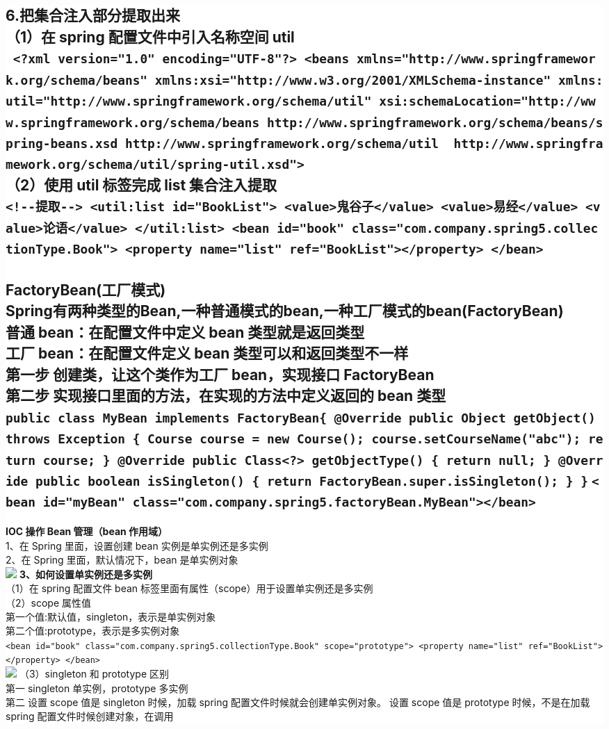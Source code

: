 6.把集合注入部分提取出来<br>
    （1）在 spring 配置文件中引入名称空间 util<br>
    ` <?xml version="1.0" encoding="UTF-8"?>
     <beans xmlns="http://www.springframework.org/schema/beans"
     xmlns:xsi="http://www.w3.org/2001/XMLSchema-instance"
     xmlns:util="http://www.springframework.org/schema/util"
     xsi:schemaLocation="http://www.springframework.org/schema/beans http://www.springframework.org/schema/beans/spring-beans.xsd
                        http://www.springframework.org/schema/util  http://www.springframework.org/schema/util/spring-util.xsd">` <br>
    （2）使用 util 标签完成 list 集合注入提取<br>
       `<!--提取-->
       <util:list id="BookList">
              <value>鬼谷子</value>
              <value>易经</value>
              <value>论语</value>
       </util:list>
       <bean id="book" class="com.company.spring5.collectionType.Book">
              <property name="list" ref="BookList"></property>
       </bean>`
---------------------------------------------------------------------------------------------------------------------------
FactoryBean(工厂模式)<br>
Spring有两种类型的Bean,一种普通模式的bean,一种工厂模式的bean(FactoryBean)<br>
**普通 bean：在配置文件中定义 bean 类型就是返回类型**<br>
工厂 bean：在配置文件定义 bean 类型可以和返回类型不一样<br>
第一步 创建类，让这个类作为工厂 bean，实现接口 FactoryBean<br>
第二步 实现接口里面的方法，在实现的方法中定义返回的 bean 类型<br>
`public class MyBean implements FactoryBean{
    @Override
    public Object getObject() throws Exception {
        Course course = new Course();
        course.setCourseName("abc");
        return course;
    }
    @Override
    public Class<?> getObjectType() {
        return null;
    }
    @Override
    public boolean isSingleton() {
        return FactoryBean.super.isSingleton();
    }
}`
`<bean id="myBean" class="com.company.spring5.factoryBean.MyBean"></bean>`
---------------------------------------------------------------------------------------------------------------------------
**IOC 操作 Bean 管理（bean 作用域）**<br>
1、在 Spring 里面，设置创建 bean 实例是单实例还是多实例<br>
2、在 Spring 里面，默认情况下，bean 是单实例对象<br>
![](E:\我的代码\Java学习项目\springFrameWork\spring5FrameWork\src\public\pictures\1673484922845_B3700CB9-FAC7-48c8-8046-A45D725FF72B.png)
**3、如何设置单实例还是多实例**<br>
（1）在 spring 配置文件 bean 标签里面有属性（scope）用于设置单实例还是多实例<br>
（2）scope 属性值<br>
   第一个值:默认值，singleton，表示是单实例对象<br>
   第二个值:prototype，表示是多实例对象<br>
`<bean id="book" class="com.company.spring5.collectionType.Book" scope="prototype">
<property name="list" ref="BookList"></property>
</bean>` <br>
![](E:\我的代码\Java学习项目\springFrameWork\spring5FrameWork\src\public\pictures\QQ截图20230112090329.png)
（3）singleton 和 prototype 区别<br>
 第一 singleton 单实例，prototype 多实例<br>
 第二 设置 scope 值是 singleton 时候，加载 spring 配置文件时候就会创建单实例对象。
 设置 scope 值是 prototype 时候，不是在加载 spring 配置文件时候创建对象，在调用